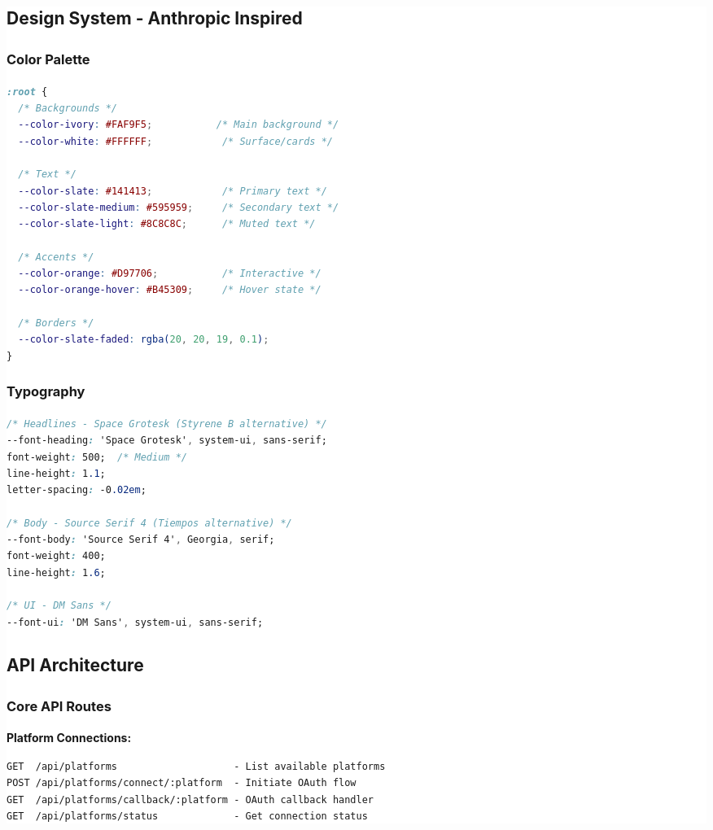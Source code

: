 ## Design System - Anthropic Inspired

### Color Palette
```css
:root {
  /* Backgrounds */
  --color-ivory: #FAF9F5;           /* Main background */
  --color-white: #FFFFFF;            /* Surface/cards */

  /* Text */
  --color-slate: #141413;            /* Primary text */
  --color-slate-medium: #595959;     /* Secondary text */
  --color-slate-light: #8C8C8C;      /* Muted text */

  /* Accents */
  --color-orange: #D97706;           /* Interactive */
  --color-orange-hover: #B45309;     /* Hover state */

  /* Borders */
  --color-slate-faded: rgba(20, 20, 19, 0.1);
}
```

### Typography
```css
/* Headlines - Space Grotesk (Styrene B alternative) */
--font-heading: 'Space Grotesk', system-ui, sans-serif;
font-weight: 500;  /* Medium */
line-height: 1.1;
letter-spacing: -0.02em;

/* Body - Source Serif 4 (Tiempos alternative) */
--font-body: 'Source Serif 4', Georgia, serif;
font-weight: 400;
line-height: 1.6;

/* UI - DM Sans */
--font-ui: 'DM Sans', system-ui, sans-serif;
```

## API Architecture

### Core API Routes

**Platform Connections:**
```
GET  /api/platforms                    - List available platforms
POST /api/platforms/connect/:platform  - Initiate OAuth flow
GET  /api/platforms/callback/:platform - OAuth callback handler
GET  /api/platforms/status             - Get connection status
```
